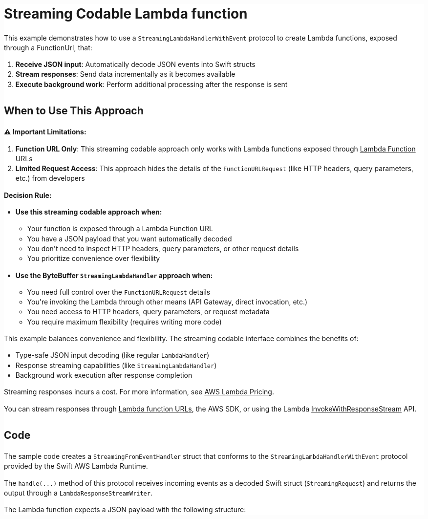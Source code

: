 # Streaming Codable Lambda function

This example demonstrates how to use a `StreamingLambdaHandlerWithEvent` protocol to create Lambda functions, exposed through a FunctionUrl, that:

1. **Receive JSON input**: Automatically decode JSON events into Swift structs
2. **Stream responses**: Send data incrementally as it becomes available
3. **Execute background work**: Perform additional processing after the response is sent

## When to Use This Approach

**⚠️ Important Limitations:**

1. **Function URL Only**: This streaming codable approach only works with Lambda functions exposed through [Lambda Function URLs](https://docs.aws.amazon.com/lambda/latest/dg/urls-configuration.html)
2. **Limited Request Access**: This approach hides the details of the `FunctionURLRequest` (like HTTP headers, query parameters, etc.) from developers

**Decision Rule:**

- **Use this streaming codable approach when:**
  - Your function is exposed through a Lambda Function URL
  - You have a JSON payload that you want automatically decoded
  - You don't need to inspect HTTP headers, query parameters, or other request details
  - You prioritize convenience over flexibility

- **Use the ByteBuffer `StreamingLambdaHandler` approach when:**
  - You need full control over the `FunctionURLRequest` details
  - You're invoking the Lambda through other means (API Gateway, direct invocation, etc.)
  - You need access to HTTP headers, query parameters, or request metadata
  - You require maximum flexibility (requires writing more code)

This example balances convenience and flexibility. The streaming codable interface combines the benefits of:
- Type-safe JSON input decoding (like regular `LambdaHandler`)
- Response streaming capabilities (like `StreamingLambdaHandler`)
- Background work execution after response completion

Streaming responses incurs a cost. For more information, see [AWS Lambda Pricing](https://aws.amazon.com/lambda/pricing/).

You can stream responses through [Lambda function URLs](https://docs.aws.amazon.com/lambda/latest/dg/urls-configuration.html), the AWS SDK, or using the Lambda [InvokeWithResponseStream](https://docs.aws.amazon.com/lambda/latest/dg/API_InvokeWithResponseStream.html) API.

## Code

The sample code creates a `StreamingFromEventHandler` struct that conforms to the `StreamingLambdaHandlerWithEvent` protocol provided by the Swift AWS Lambda Runtime.

The `handle(...)` method of this protocol receives incoming events as a decoded Swift struct (`StreamingRequest`) and returns the output through a `LambdaResponseStreamWriter`.

The Lambda function expects a JSON payload with the following structure:

